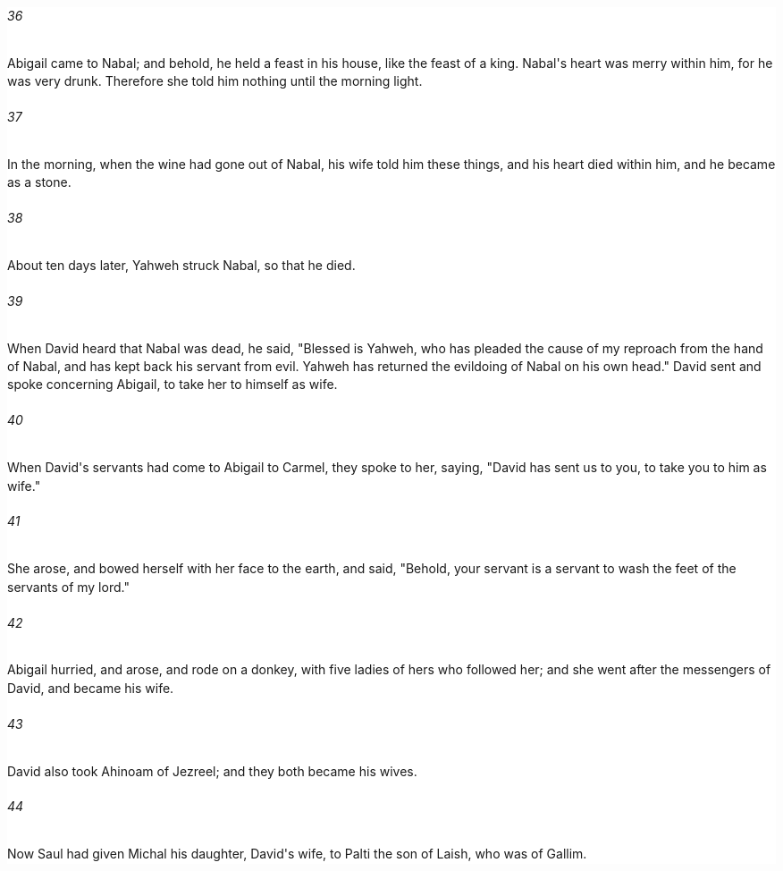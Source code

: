 

###### 36 

Abigail came to Nabal; and behold, he held a feast in his house, like the feast of a king. Nabal's heart was merry within him, for he was very drunk. Therefore she told him nothing until the morning light. 



###### 37 

In the morning, when the wine had gone out of Nabal, his wife told him these things, and his heart died within him, and he became as a stone. 



###### 38 

About ten days later, Yahweh struck Nabal, so that he died. 



###### 39 

When David heard that Nabal was dead, he said, "Blessed is Yahweh, who has pleaded the cause of my reproach from the hand of Nabal, and has kept back his servant from evil. Yahweh has returned the evildoing of Nabal on his own head." David sent and spoke concerning Abigail, to take her to himself as wife. 



###### 40 

When David's servants had come to Abigail to Carmel, they spoke to her, saying, "David has sent us to you, to take you to him as wife." 



###### 41 

She arose, and bowed herself with her face to the earth, and said, "Behold, your servant is a servant to wash the feet of the servants of my lord." 



###### 42 

Abigail hurried, and arose, and rode on a donkey, with five ladies of hers who followed her; and she went after the messengers of David, and became his wife. 



###### 43 

David also took Ahinoam of Jezreel; and they both became his wives. 



###### 44 

Now Saul had given Michal his daughter, David's wife, to Palti the son of Laish, who was of Gallim.
